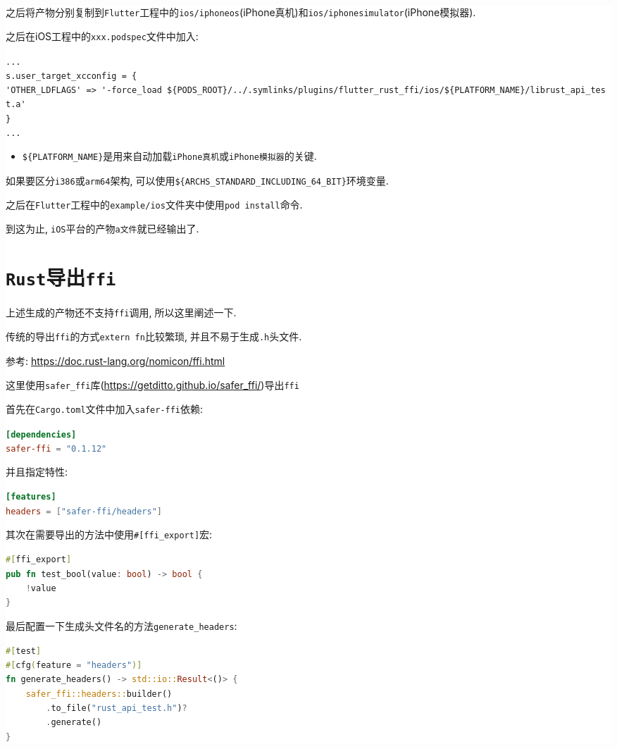 之后将产物分别复制到`Flutter`工程中的`ios/iphoneos`(iPhone真机)和`ios/iphonesimulator`(iPhone模拟器).

之后在iOS工程中的`xxx.podspec`文件中加入:

```
...
s.user_target_xcconfig = {
'OTHER_LDFLAGS' => '-force_load ${PODS_ROOT}/../.symlinks/plugins/flutter_rust_ffi/ios/${PLATFORM_NAME}/librust_api_test.a'
}
...
```

- `${PLATFORM_NAME}`是用来自动加载`iPhone真机`或`iPhone模拟器`的关键.

如果要区分`i386`或`arm64`架构, 可以使用`${ARCHS_STANDARD_INCLUDING_64_BIT}`环境变量.

之后在`Flutter`工程中的`example/ios`文件夹中使用`pod install`命令.

到这为止, `iOS`平台的产物`a文件`就已经输出了.

# `Rust`导出`ffi`

上述生成的产物还不支持`ffi`调用, 所以这里阐述一下.

传统的导出`ffi`的方式`extern fn`比较繁琐, 并且不易于生成`.h`头文件.

参考: https://doc.rust-lang.org/nomicon/ffi.html

这里使用`safer_ffi`库(https://getditto.github.io/safer_ffi/)导出`ffi`

首先在`Cargo.toml`文件中加入`safer-ffi`依赖:

```toml
[dependencies]
safer-ffi = "0.1.12"
```

并且指定特性:

```toml
[features]
headers = ["safer-ffi/headers"]
```

其次在需要导出的方法中使用`#[ffi_export]`宏:

```rust
#[ffi_export]
pub fn test_bool(value: bool) -> bool {
    !value
}
```

最后配置一下生成头文件名的方法`generate_headers`:

```rust
#[test]
#[cfg(feature = "headers")]
fn generate_headers() -> std::io::Result<()> {
    safer_ffi::headers::builder()
        .to_file("rust_api_test.h")?
        .generate()
}
```
